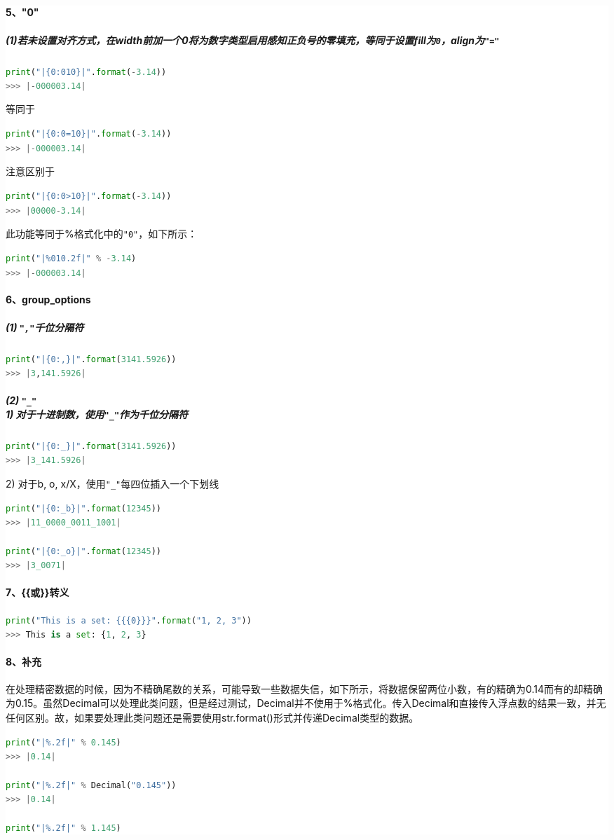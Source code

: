 <a name="cDKaF"></a>
#### 5、"0"
<a name="ByRax"></a>
##### (1)若未设置对齐方式，在width前加一个0将为数字类型启用感知正负号的零填充，等同于设置fill为`0`，align为`"="`
```python
print("|{0:010}|".format(-3.14)) 
>>> |-000003.14|
```
等同于
```python
print("|{0:0=10}|".format(-3.14)) 
>>> |-000003.14|
```
注意区别于
```python
print("|{0:0>10}|".format(-3.14)) 
>>> |00000-3.14|
```
此功能等同于%格式化中的`"0"`，如下所示：
```python
print("|%010.2f|" % -3.14)        
>>> |-000003.14|
```
<a name="punp0"></a>
#### 6、group_options
<a name="pVOiK"></a>
##### (1) `","`千位分隔符
```python
print("|{0:,}|".format(3141.5926)) 
>>> |3,141.5926|
```
<a name="rZWBe"></a>
##### (2) `"_"`<br />1) 对于十进制数，使用`"_"`作为千位分隔符
```python
print("|{0:_}|".format(3141.5926)) 
>>> |3_141.5926|
```
2) 对于b, o, x/X，使用`"_"`每四位插入一个下划线
```python
print("|{0:_b}|".format(12345)) 
>>> |11_0000_0011_1001|

print("|{0:_o}|".format(12345)) 
>>> |3_0071|            
```
<a name="C91Yy"></a>
#### 7、{{或}}转义
```python
print("This is a set: {{{0}}}".format("1, 2, 3")) 
>>> This is a set: {1, 2, 3}
```
<a name="X63Er"></a>
#### 8、补充
在处理精密数据的时候，因为不精确尾数的关系，可能导致一些数据失信，如下所示，将数据保留两位小数，有的精确为0.14而有的却精确为0.15。虽然Decimal可以处理此类问题，但是经过测试，Decimal并不使用于%格式化。传入Decimal和直接传入浮点数的结果一致，并无任何区别。故，如果要处理此类问题还是需要使用str.format()形式并传递Decimal类型的数据。
```python
print("|%.2f|" % 0.145)            
>>> |0.14|

print("|%.2f|" % Decimal("0.145")) 
>>> |0.14|

print("|%.2f|" % 1.145)            
```